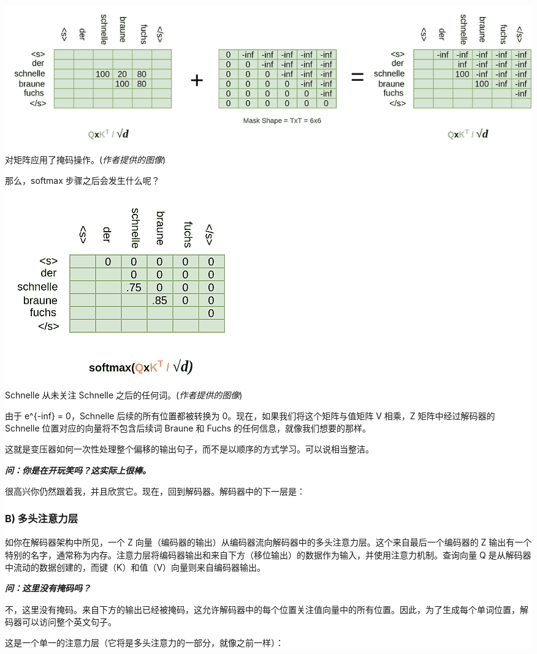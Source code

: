 ![图示](img/91883c8093be6333785af3424524d184.png)

对矩阵应用了掩码操作。(*作者提供的图像*)

那么，softmax 步骤之后会发生什么呢？

![图示](img/94e612fc5e9c04025c415c5d6f8ed70b.png)

Schnelle 从未关注 Schnelle 之后的任何词。(*作者提供的图像*)

由于 e^{-inf} = 0，Schnelle 后续的所有位置都被转换为 0。现在，如果我们将这个矩阵与值矩阵 V 相乘，Z 矩阵中经过解码器的 Schnelle 位置对应的向量将不包含后续词 Braune 和 Fuchs 的任何信息，就像我们想要的那样。

这就是变压器如何一次性处理整个偏移的输出句子，而不是以顺序的方式学习。可以说相当整洁。

***问：你是在开玩笑吗？这实际上很棒。***

很高兴你仍然跟着我，并且欣赏它。现在，回到解码器。解码器中的下一层是：

### B) 多头注意力层

如你在解码器架构中所见，一个 Z 向量（编码器的输出）从编码器流向解码器中的多头注意力层。这个来自最后一个编码器的 Z 输出有一个特别的名字，通常称为内存。注意力层将编码器输出和来自下方（移位输出）的数据作为输入，并使用注意力机制。查询向量 Q 是从解码器中流动的数据创建的，而键（K）和值（V）向量则来自编码器输出。

***问：这里没有掩码吗？***

不，这里没有掩码。来自下方的输出已经被掩码，这允许解码器中的每个位置关注值向量中的所有位置。因此，为了生成每个单词位置，解码器可以访问整个英文句子。

这是一个单一的注意力层（它将是多头注意力的一部分，就像之前一样）：
